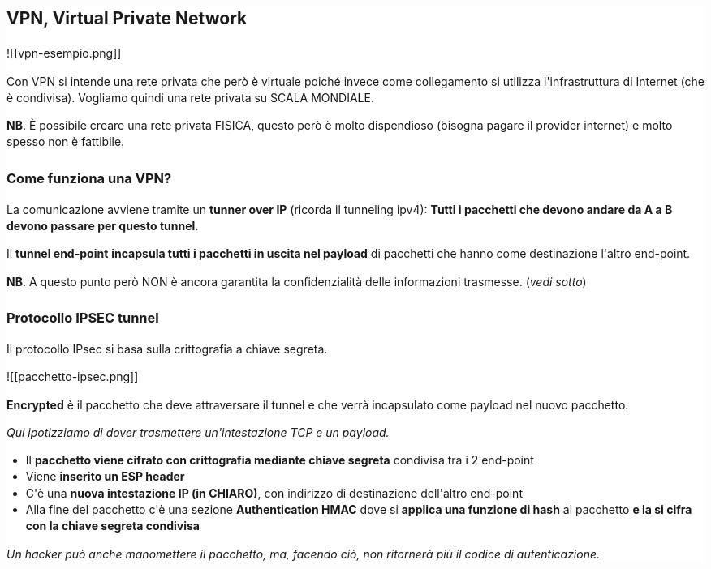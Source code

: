 ## VPN, Virtual Private Network
![[vpn-esempio.png]]

Con VPN si intende una rete privata che però è virtuale poiché invece come collegamento si utilizza l'infrastruttura di Internet (che è condivisa).
Vogliamo quindi una rete privata su SCALA MONDIALE.

**NB**. È possibile creare una rete privata FISICA, questo però è molto dispendioso (bisogna pagare il provider internet) e molto spesso non è fattibile.

### Come funziona una VPN?
La comunicazione avviene tramite un **tunner over IP** (ricorda il tunneling ipv4):
**Tutti i pacchetti che devono andare da A a B devono passare per questo tunnel**.

Il **tunnel end-point** **incapsula tutti i pacchetti in uscita nel payload** di pacchetti che hanno come destinazione l'altro end-point.

**NB**. A questo punto però NON è ancora garantita la confidenzialità delle informazioni trasmesse. (*vedi sotto*)

### Protocollo IPSEC tunnel
Il protocollo IPsec si basa sulla crittografia a chiave segreta.

![[pacchetto-ipsec.png]]

**Encrypted** è il pacchetto che deve attraversare il tunnel e che verrà incapsulato come payload nel nuovo pacchetto.

*Qui ipotizziamo di dover trasmettere un'intestazione TCP e un payload.*

- Il **pacchetto viene cifrato con crittografia mediante chiave segreta** condivisa tra i 2 end-point
- Viene **inserito un ESP header**
- C'è una **nuova intestazione IP (in CHIARO)**, con indirizzo di destinazione dell'altro end-point
- Alla fine del pacchetto c'è una sezione **Authentication HMAC** dove si **applica una funzione di hash** al pacchetto **e la si cifra con la chiave segreta condivisa**

*Un hacker può anche manomettere il pacchetto, ma, facendo ciò, non ritornerà più il codice di autenticazione.*